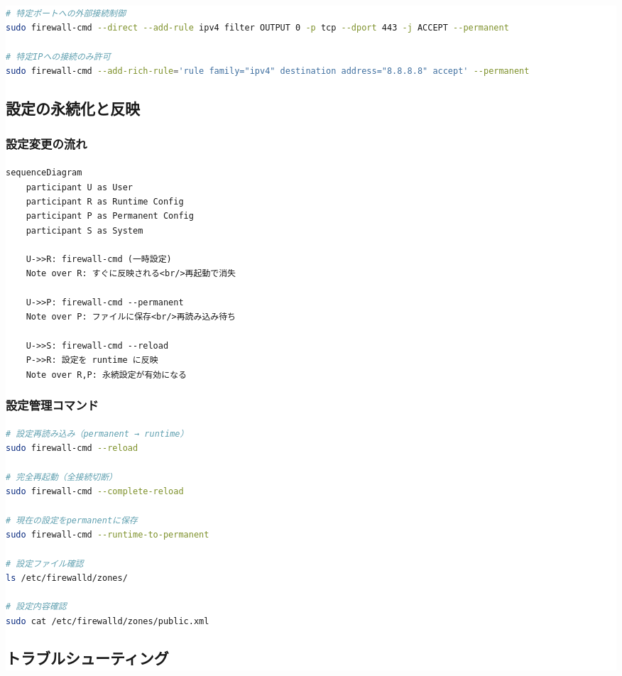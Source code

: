 ```bash
# 特定ポートへの外部接続制御
sudo firewall-cmd --direct --add-rule ipv4 filter OUTPUT 0 -p tcp --dport 443 -j ACCEPT --permanent

# 特定IPへの接続のみ許可
sudo firewall-cmd --add-rich-rule='rule family="ipv4" destination address="8.8.8.8" accept' --permanent
```

## 設定の永続化と反映

### 設定変更の流れ

```mermaid
sequenceDiagram
    participant U as User
    participant R as Runtime Config
    participant P as Permanent Config
    participant S as System

    U->>R: firewall-cmd (一時設定)
    Note over R: すぐに反映される<br/>再起動で消失
    
    U->>P: firewall-cmd --permanent
    Note over P: ファイルに保存<br/>再読み込み待ち
    
    U->>S: firewall-cmd --reload
    P->>R: 設定を runtime に反映
    Note over R,P: 永続設定が有効になる
```

### 設定管理コマンド

```bash
# 設定再読み込み（permanent → runtime）
sudo firewall-cmd --reload

# 完全再起動（全接続切断）
sudo firewall-cmd --complete-reload

# 現在の設定をpermanentに保存
sudo firewall-cmd --runtime-to-permanent

# 設定ファイル確認
ls /etc/firewalld/zones/

# 設定内容確認
sudo cat /etc/firewalld/zones/public.xml
```

## トラブルシューティング

